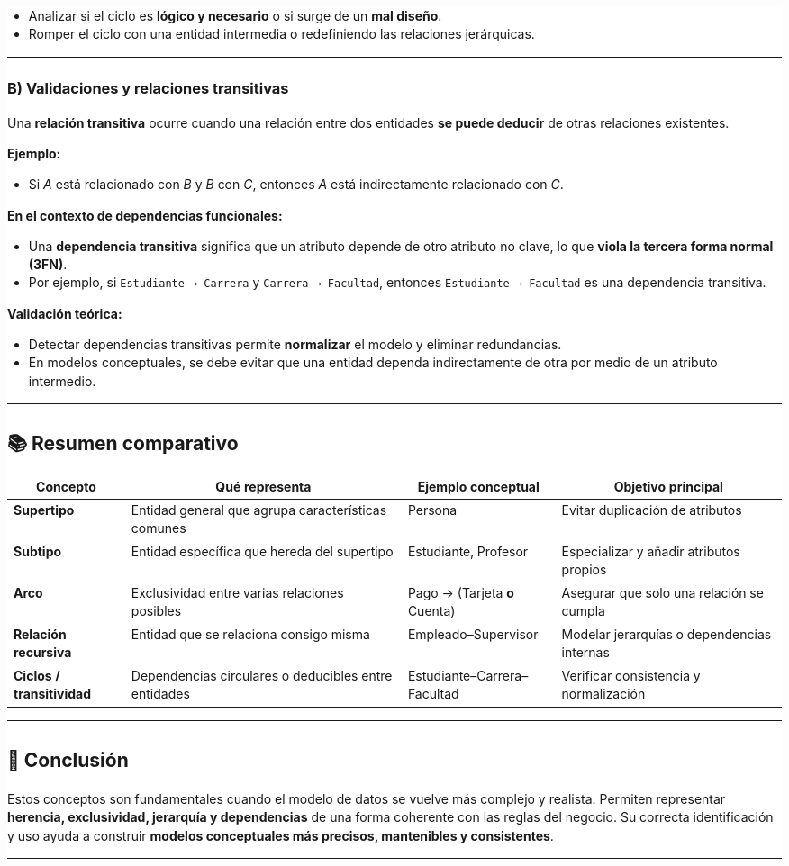 * Analizar si el ciclo es **lógico y necesario** o si surge de un **mal diseño**.
* Romper el ciclo con una entidad intermedia o redefiniendo las relaciones jerárquicas.

---

### B) **Validaciones y relaciones transitivas**

Una **relación transitiva** ocurre cuando una relación entre dos entidades **se puede deducir** de otras relaciones existentes.

**Ejemplo:**

* Si *A* está relacionado con *B* y *B* con *C*, entonces *A* está indirectamente relacionado con *C*.

**En el contexto de dependencias funcionales:**

* Una **dependencia transitiva** significa que un atributo depende de otro atributo no clave, lo que **viola la tercera forma normal (3FN)**.
* Por ejemplo, si `Estudiante → Carrera` y `Carrera → Facultad`, entonces `Estudiante → Facultad` es una dependencia transitiva.

**Validación teórica:**

* Detectar dependencias transitivas permite **normalizar** el modelo y eliminar redundancias.
* En modelos conceptuales, se debe evitar que una entidad dependa indirectamente de otra por medio de un atributo intermedio.

---

## 📚 Resumen comparativo

| Concepto                   | Qué representa                                       | Ejemplo conceptual            | Objetivo principal                         |
| -------------------------- | ---------------------------------------------------- | ----------------------------- | ------------------------------------------ |
| **Supertipo**              | Entidad general que agrupa características comunes   | Persona                       | Evitar duplicación de atributos            |
| **Subtipo**                | Entidad específica que hereda del supertipo          | Estudiante, Profesor          | Especializar y añadir atributos propios    |
| **Arco**                   | Exclusividad entre varias relaciones posibles        | Pago → (Tarjeta **o** Cuenta) | Asegurar que solo una relación se cumpla   |
| **Relación recursiva**     | Entidad que se relaciona consigo misma               | Empleado–Supervisor           | Modelar jerarquías o dependencias internas |
| **Ciclos / transitividad** | Dependencias circulares o deducibles entre entidades | Estudiante–Carrera–Facultad   | Verificar consistencia y normalización     |

---

## 🧩 Conclusión

Estos conceptos son fundamentales cuando el modelo de datos se vuelve más complejo y realista.
Permiten representar **herencia, exclusividad, jerarquía y dependencias** de una forma coherente con las reglas del negocio.
Su correcta identificación y uso ayuda a construir **modelos conceptuales más precisos, mantenibles y consistentes**.

---
